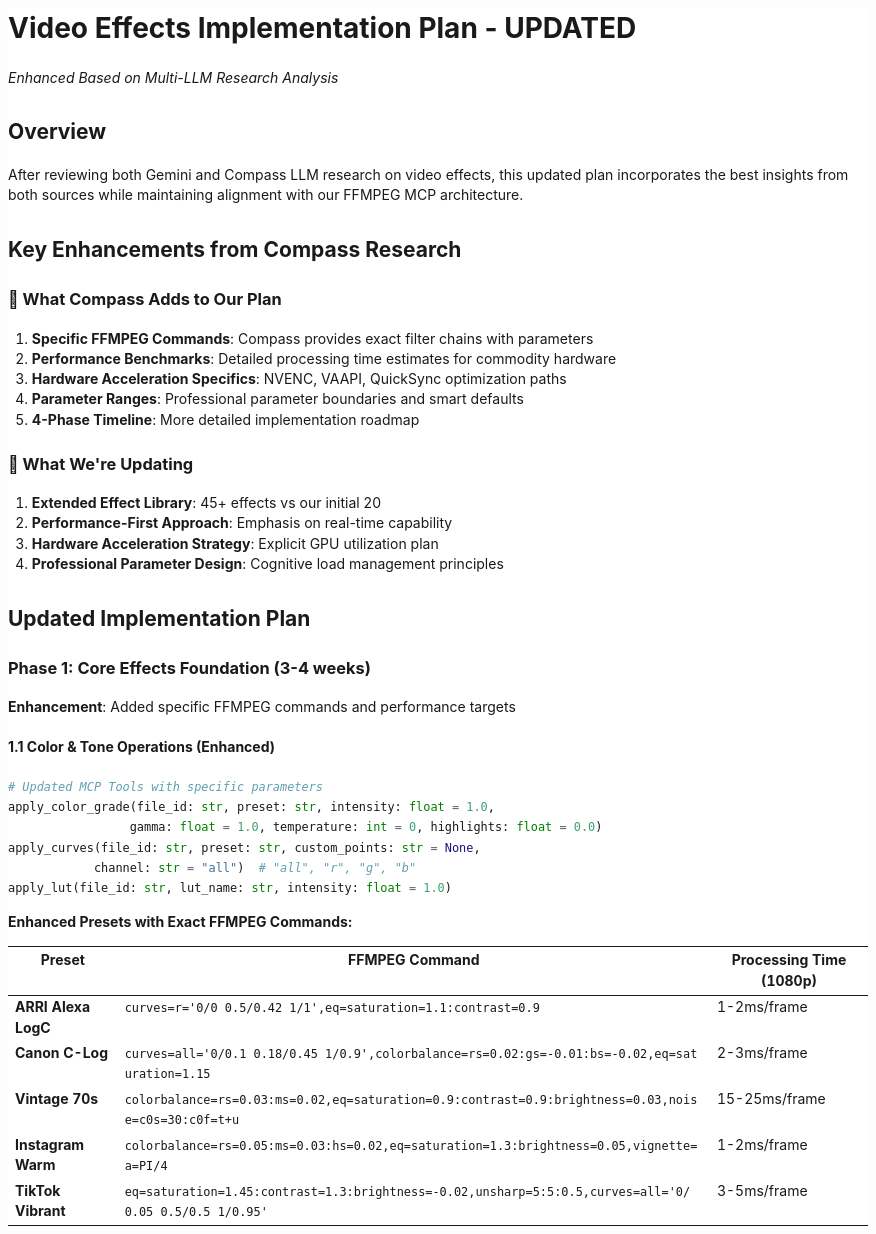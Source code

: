 # Video Effects Implementation Plan - UPDATED
*Enhanced Based on Multi-LLM Research Analysis*

## Overview

After reviewing both Gemini and Compass LLM research on video effects, this updated plan incorporates the best insights from both sources while maintaining alignment with our FFMPEG MCP architecture.

## Key Enhancements from Compass Research

### 🎯 What Compass Adds to Our Plan

1. **Specific FFMPEG Commands**: Compass provides exact filter chains with parameters
2. **Performance Benchmarks**: Detailed processing time estimates for commodity hardware
3. **Hardware Acceleration Specifics**: NVENC, VAAPI, QuickSync optimization paths
4. **Parameter Ranges**: Professional parameter boundaries and smart defaults
5. **4-Phase Timeline**: More detailed implementation roadmap

### 🔄 What We're Updating

1. **Extended Effect Library**: 45+ effects vs our initial 20
2. **Performance-First Approach**: Emphasis on real-time capability 
3. **Hardware Acceleration Strategy**: Explicit GPU utilization plan
4. **Professional Parameter Design**: Cognitive load management principles

## Updated Implementation Plan

### Phase 1: Core Effects Foundation (3-4 weeks)
**Enhancement**: Added specific FFMPEG commands and performance targets

#### 1.1 Color & Tone Operations (Enhanced)
```python
# Updated MCP Tools with specific parameters
apply_color_grade(file_id: str, preset: str, intensity: float = 1.0, 
                 gamma: float = 1.0, temperature: int = 0, highlights: float = 0.0)
apply_curves(file_id: str, preset: str, custom_points: str = None, 
            channel: str = "all")  # "all", "r", "g", "b"
apply_lut(file_id: str, lut_name: str, intensity: float = 1.0)
```

**Enhanced Presets with Exact FFMPEG Commands:**

| Preset | FFMPEG Command | Processing Time (1080p) |
|--------|----------------|-------------------------|
| **ARRI Alexa LogC** | `curves=r='0/0 0.5/0.42 1/1',eq=saturation=1.1:contrast=0.9` | 1-2ms/frame |
| **Canon C-Log** | `curves=all='0/0.1 0.18/0.45 1/0.9',colorbalance=rs=0.02:gs=-0.01:bs=-0.02,eq=saturation=1.15` | 2-3ms/frame |
| **Vintage 70s** | `colorbalance=rs=0.03:ms=0.02,eq=saturation=0.9:contrast=0.9:brightness=0.03,noise=c0s=30:c0f=t+u` | 15-25ms/frame |
| **Instagram Warm** | `colorbalance=rs=0.05:ms=0.03:hs=0.02,eq=saturation=1.3:brightness=0.05,vignette=a=PI/4` | 1-2ms/frame |
| **TikTok Vibrant** | `eq=saturation=1.45:contrast=1.3:brightness=-0.02,unsharp=5:5:0.5,curves=all='0/0.05 0.5/0.5 1/0.95'` | 3-5ms/frame |
